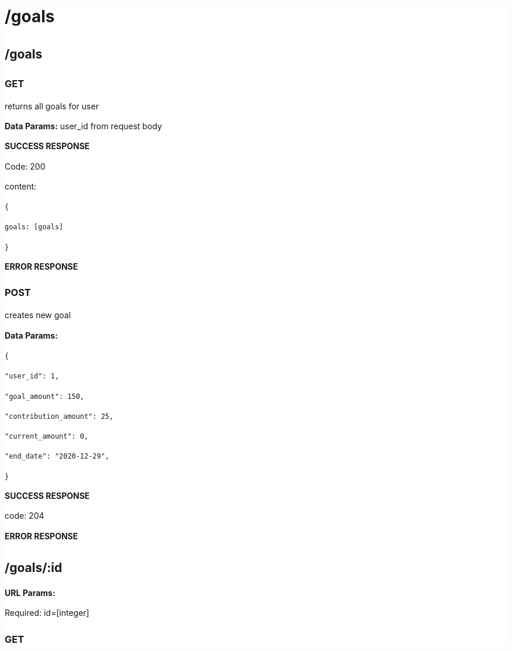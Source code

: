# /goals

## /goals

### GET

returns all goals for user

**Data Params:** user_id from request body

**SUCCESS RESPONSE**

Code: 200

content: 

`{`

`goals: [goals]`

`}`

**ERROR RESPONSE**

### POST

creates new goal

**Data Params:** 

`{`

`"user_id": 1,`

`"goal_amount": 150,`

`"contribution_amount": 25,`

`"current_amount": 0,`

`"end_date": "2020-12-29",`

`}`

**SUCCESS RESPONSE**

code: 204

**ERROR RESPONSE**

## /goals/:id

**URL Params:**

Required: id=[integer]

### GET
